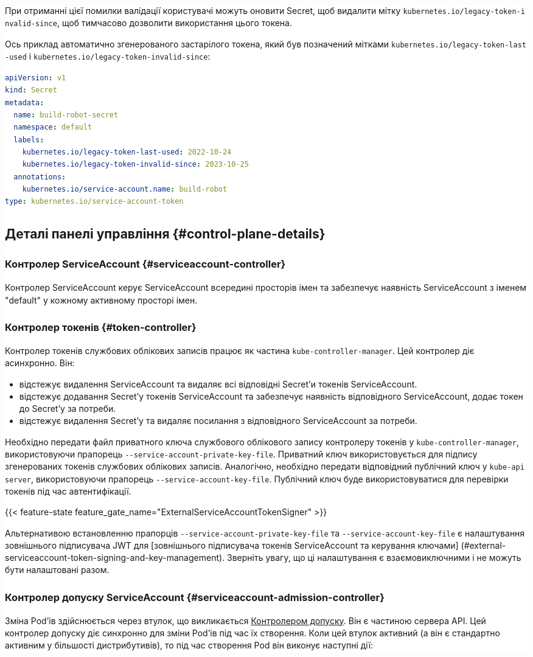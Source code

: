 При отриманні цієї помилки валідації користувачі можуть оновити Secret, щоб видалити мітку `kubernetes.io/legacy-token-invalid-since`, щоб тимчасово дозволити використання цього токена.

Ось приклад автоматично згенерованого застарілого токена, який був позначений мітками `kubernetes.io/legacy-token-last-used` і `kubernetes.io/legacy-token-invalid-since`:

```yaml
apiVersion: v1
kind: Secret
metadata:
  name: build-robot-secret
  namespace: default
  labels:
    kubernetes.io/legacy-token-last-used: 2022-10-24
    kubernetes.io/legacy-token-invalid-since: 2023-10-25
  annotations:
    kubernetes.io/service-account.name: build-robot
type: kubernetes.io/service-account-token
```

## Деталі панелі управління {#control-plane-details}

### Контролер ServiceAccount {#serviceaccount-controller}

Контролер ServiceAccount керує ServiceAccount всередині просторів імен та забезпечує наявність ServiceAccount з іменем "default" у кожному активному просторі імен.

### Контролер токенів {#token-controller}

Контролер токенів службових облікових записів працює як частина `kube-controller-manager`. Цей контролер діє асинхронно. Він:

- відстежує видалення ServiceAccount та видаляє всі відповідні Secretʼи токенів ServiceAccount.
- відстежує додавання Secretʼу токенів ServiceAccount та забезпечує наявність відповідного ServiceAccount, додає токен до Secretʼу за потреби.
- відстежує видалення Secretʼу та видаляє посилання з відповідного ServiceAccount за потреби.

Необхідно передати файл приватного ключа службового облікового запису контролеру токенів у `kube-controller-manager`, використовуючи прапорець `--service-account-private-key-file`. Приватний ключ використовується для підпису згенерованих токенів службових облікових записів. Аналогічно, необхідно передати відповідний публічний ключ у `kube-apiserver`, використовуючи прапорець `--service-account-key-file`. Публічний ключ буде використовуватися для перевірки токенів під час автентифікації.

{{< feature-state feature_gate_name="ExternalServiceAccountTokenSigner" >}}

Альтернативою встановленню прапорців `--service-account-private-key-file` та `--service-account-key-file` є налаштування зовнішнього підписувача JWT для [зовнішнього підписувача токенів ServiceAccount та керування ключами] (#external-serviceaccount-token-signing-and-key-management). Зверніть увагу, що ці налаштування є взаємовиключними і не можуть бути налаштовані разом.

### Контролер допуску ServiceAccount {#serviceaccount-admission-controller}

Зміна Podʼів здійснюється через втулок, що викликається [Контролером допуску](/docs/reference/access-authn-authz/admission-controllers/). Він є частиною сервера API. Цей контролер допуску діє синхронно для зміни Podʼів під час їх створення. Коли цей втулок активний (а він є стандартно активним у більшості дистрибутивів), то під час створення Pod він виконує наступні дії:
